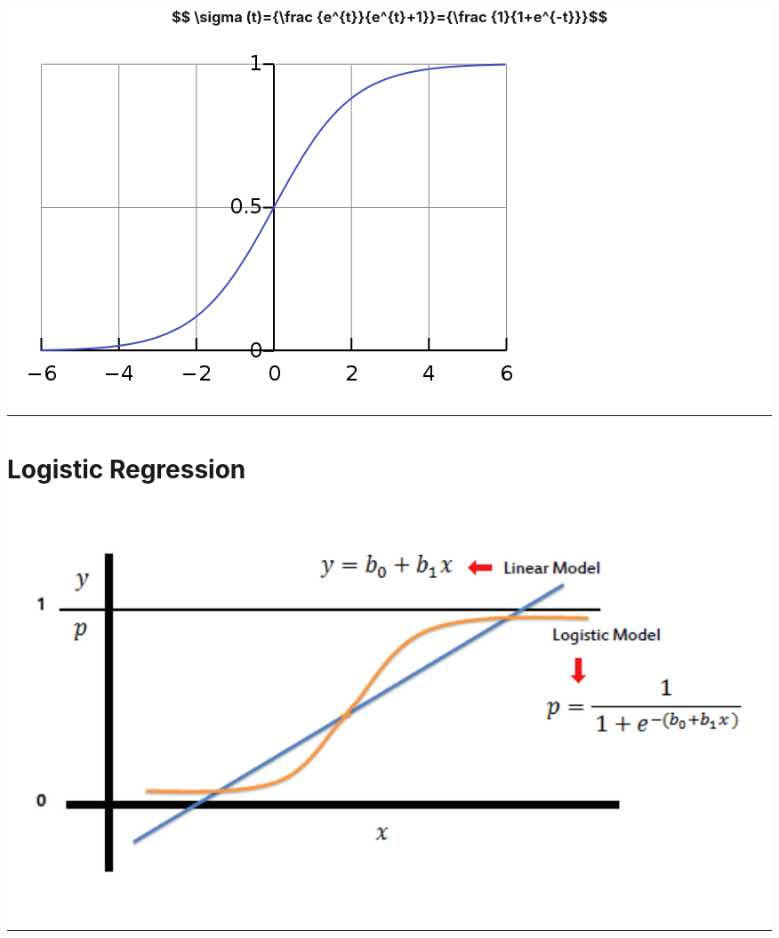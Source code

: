 ### $$ \sigma (t)={\frac {e^{t}}{e^{t}+1}}={\frac {1}{1+e^{-t}}}$$

![inline](img/logistic-curve.png)

---

# Logistic Regression

![fit inline](img/logistic_regression.png)

---